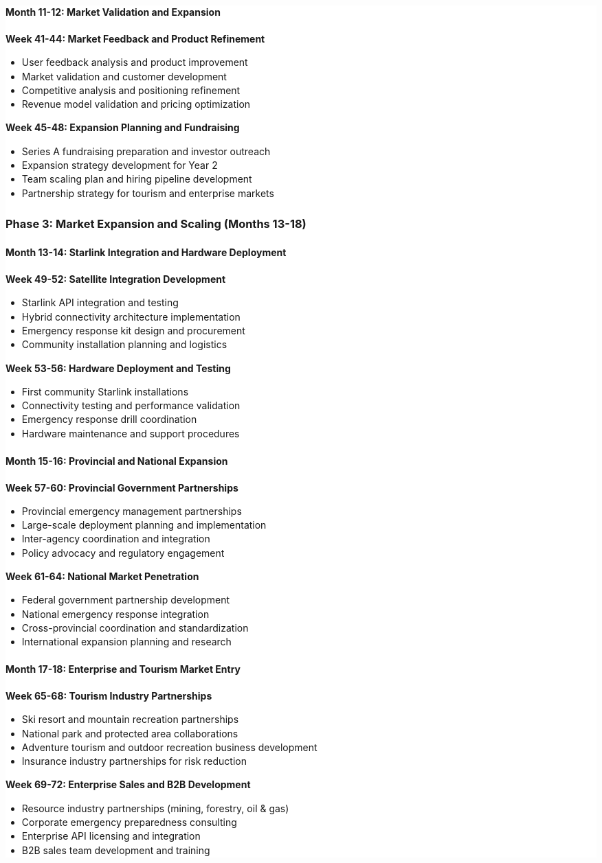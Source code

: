 #### Month 11-12: Market Validation and Expansion

**Week 41-44: Market Feedback and Product Refinement**
- User feedback analysis and product improvement
- Market validation and customer development
- Competitive analysis and positioning refinement
- Revenue model validation and pricing optimization

**Week 45-48: Expansion Planning and Fundraising**
- Series A fundraising preparation and investor outreach
- Expansion strategy development for Year 2
- Team scaling plan and hiring pipeline development
- Partnership strategy for tourism and enterprise markets

### Phase 3: Market Expansion and Scaling (Months 13-18)

#### Month 13-14: Starlink Integration and Hardware Deployment

**Week 49-52: Satellite Integration Development**
- Starlink API integration and testing
- Hybrid connectivity architecture implementation
- Emergency response kit design and procurement
- Community installation planning and logistics

**Week 53-56: Hardware Deployment and Testing**
- First community Starlink installations
- Connectivity testing and performance validation
- Emergency response drill coordination
- Hardware maintenance and support procedures

#### Month 15-16: Provincial and National Expansion

**Week 57-60: Provincial Government Partnerships**
- Provincial emergency management partnerships
- Large-scale deployment planning and implementation
- Inter-agency coordination and integration
- Policy advocacy and regulatory engagement

**Week 61-64: National Market Penetration**
- Federal government partnership development
- National emergency response integration
- Cross-provincial coordination and standardization
- International expansion planning and research

#### Month 17-18: Enterprise and Tourism Market Entry

**Week 65-68: Tourism Industry Partnerships**
- Ski resort and mountain recreation partnerships
- National park and protected area collaborations
- Adventure tourism and outdoor recreation business development
- Insurance industry partnerships for risk reduction

**Week 69-72: Enterprise Sales and B2B Development**
- Resource industry partnerships (mining, forestry, oil & gas)
- Corporate emergency preparedness consulting
- Enterprise API licensing and integration
- B2B sales team development and training
